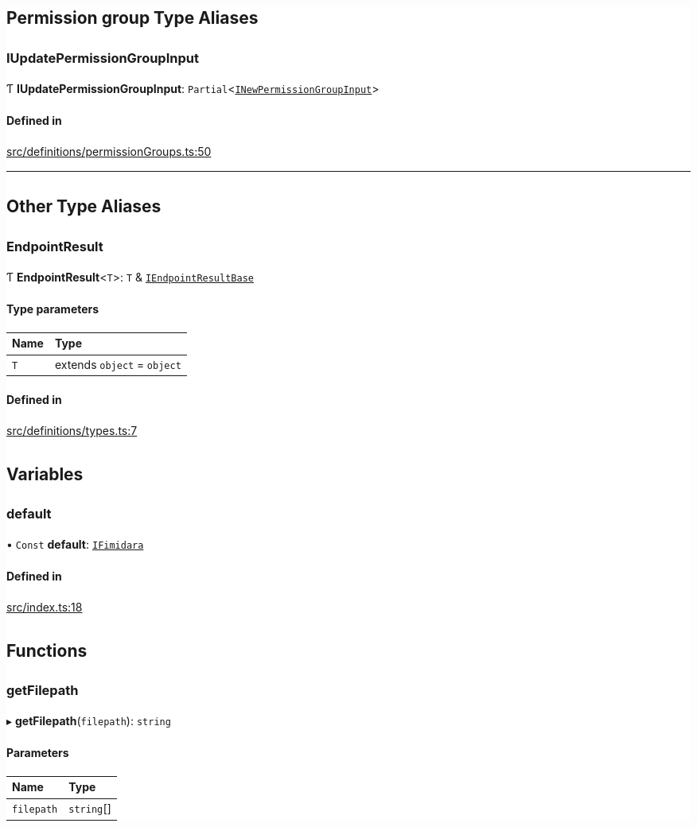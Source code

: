 ## Permission group Type Aliases

### IUpdatePermissionGroupInput

Ƭ **IUpdatePermissionGroupInput**: `Partial`<[`INewPermissionGroupInput`](interfaces/INewPermissionGroupInput.md)\>

#### Defined in

[src/definitions/permissionGroups.ts:50](https://github.com/softkave/files-js/blob/852341e/src/definitions/permissionGroups.ts#L50)

___

## Other Type Aliases

### EndpointResult

Ƭ **EndpointResult**<`T`\>: `T` & [`IEndpointResultBase`](interfaces/IEndpointResultBase.md)

#### Type parameters

| Name | Type |
| :------ | :------ |
| `T` | extends `object` = `object` |

#### Defined in

[src/definitions/types.ts:7](https://github.com/softkave/files-js/blob/852341e/src/definitions/types.ts#L7)

## Variables

### default

• `Const` **default**: [`IFimidara`](interfaces/IFimidara.md)

#### Defined in

[src/index.ts:18](https://github.com/softkave/files-js/blob/852341e/src/index.ts#L18)

## Functions

### getFilepath

▸ **getFilepath**(`filepath`): `string`

#### Parameters

| Name | Type |
| :------ | :------ |
| `filepath` | `string`[] |
